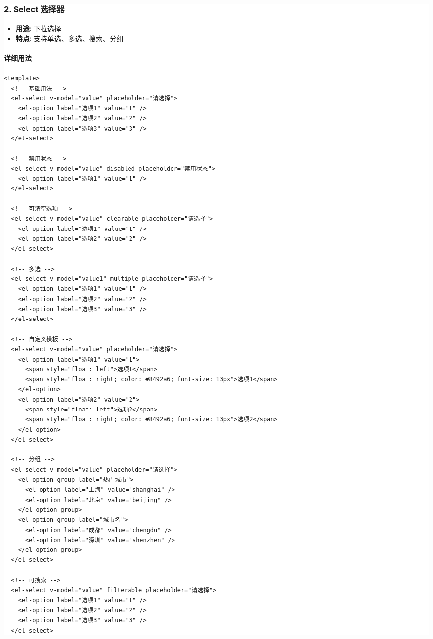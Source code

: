### 2. Select 选择器
- **用途**: 下拉选择
- **特点**: 支持单选、多选、搜索、分组

#### 详细用法
```vue
<template>
  <!-- 基础用法 -->
  <el-select v-model="value" placeholder="请选择">
    <el-option label="选项1" value="1" />
    <el-option label="选项2" value="2" />
    <el-option label="选项3" value="3" />
  </el-select>

  <!-- 禁用状态 -->
  <el-select v-model="value" disabled placeholder="禁用状态">
    <el-option label="选项1" value="1" />
  </el-select>

  <!-- 可清空选项 -->
  <el-select v-model="value" clearable placeholder="请选择">
    <el-option label="选项1" value="1" />
    <el-option label="选项2" value="2" />
  </el-select>

  <!-- 多选 -->
  <el-select v-model="value1" multiple placeholder="请选择">
    <el-option label="选项1" value="1" />
    <el-option label="选项2" value="2" />
    <el-option label="选项3" value="3" />
  </el-select>

  <!-- 自定义模板 -->
  <el-select v-model="value" placeholder="请选择">
    <el-option label="选项1" value="1">
      <span style="float: left">选项1</span>
      <span style="float: right; color: #8492a6; font-size: 13px">选项1</span>
    </el-option>
    <el-option label="选项2" value="2">
      <span style="float: left">选项2</span>
      <span style="float: right; color: #8492a6; font-size: 13px">选项2</span>
    </el-option>
  </el-select>

  <!-- 分组 -->
  <el-select v-model="value" placeholder="请选择">
    <el-option-group label="热门城市">
      <el-option label="上海" value="shanghai" />
      <el-option label="北京" value="beijing" />
    </el-option-group>
    <el-option-group label="城市名">
      <el-option label="成都" value="chengdu" />
      <el-option label="深圳" value="shenzhen" />
    </el-option-group>
  </el-select>

  <!-- 可搜索 -->
  <el-select v-model="value" filterable placeholder="请选择">
    <el-option label="选项1" value="1" />
    <el-option label="选项2" value="2" />
    <el-option label="选项3" value="3" />
  </el-select>

```